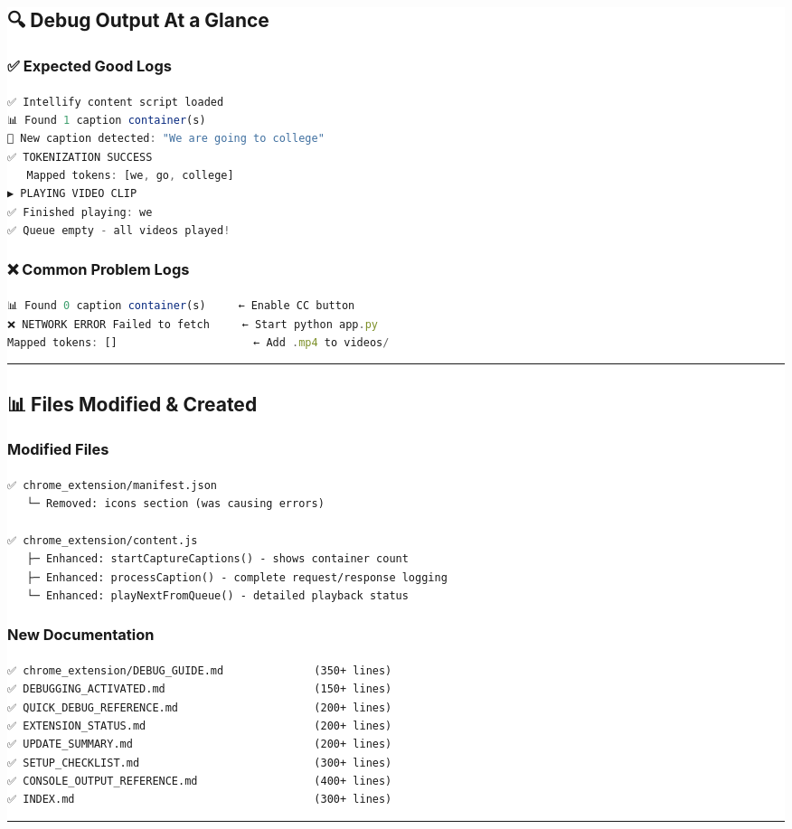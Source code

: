 
## 🔍 Debug Output At a Glance

### ✅ Expected Good Logs
```javascript
✅ Intellify content script loaded
📊 Found 1 caption container(s)
📝 New caption detected: "We are going to college"
✅ TOKENIZATION SUCCESS
   Mapped tokens: [we, go, college]
▶️ PLAYING VIDEO CLIP
✅ Finished playing: we
✅ Queue empty - all videos played!
```

### ❌ Common Problem Logs
```javascript
📊 Found 0 caption container(s)     ← Enable CC button
❌ NETWORK ERROR Failed to fetch     ← Start python app.py
Mapped tokens: []                     ← Add .mp4 to videos/
```

---

## 📊 Files Modified & Created

### Modified Files
```
✅ chrome_extension/manifest.json
   └─ Removed: icons section (was causing errors)

✅ chrome_extension/content.js
   ├─ Enhanced: startCaptureCaptions() - shows container count
   ├─ Enhanced: processCaption() - complete request/response logging
   └─ Enhanced: playNextFromQueue() - detailed playback status
```

### New Documentation
```
✅ chrome_extension/DEBUG_GUIDE.md              (350+ lines)
✅ DEBUGGING_ACTIVATED.md                       (150+ lines)
✅ QUICK_DEBUG_REFERENCE.md                     (200+ lines)
✅ EXTENSION_STATUS.md                          (200+ lines)
✅ UPDATE_SUMMARY.md                            (200+ lines)
✅ SETUP_CHECKLIST.md                           (300+ lines)
✅ CONSOLE_OUTPUT_REFERENCE.md                  (400+ lines)
✅ INDEX.md                                     (300+ lines)
```

---
